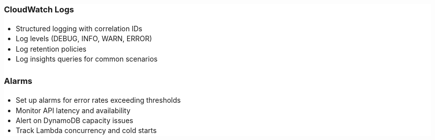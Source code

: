 ### CloudWatch Logs
- Structured logging with correlation IDs
- Log levels (DEBUG, INFO, WARN, ERROR)
- Log retention policies
- Log insights queries for common scenarios

### Alarms
- Set up alarms for error rates exceeding thresholds
- Monitor API latency and availability
- Alert on DynamoDB capacity issues
- Track Lambda concurrency and cold starts